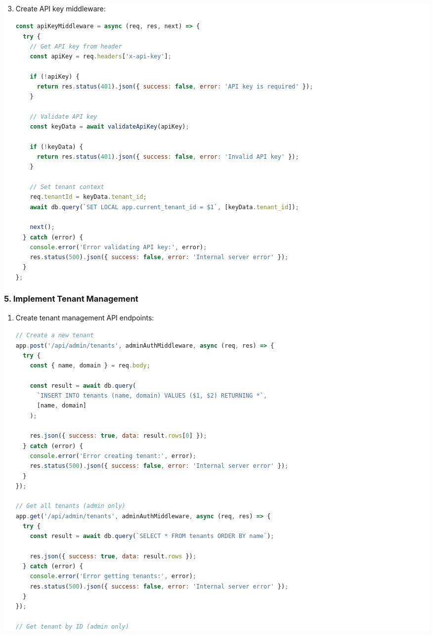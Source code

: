 3. Create API key middleware:
   ```javascript
   const apiKeyMiddleware = async (req, res, next) => {
     try {
       // Get API key from header
       const apiKey = req.headers['x-api-key'];
       
       if (!apiKey) {
         return res.status(401).json({ success: false, error: 'API key is required' });
       }
       
       // Validate API key
       const keyData = await validateApiKey(apiKey);
       
       if (!keyData) {
         return res.status(401).json({ success: false, error: 'Invalid API key' });
       }
       
       // Set tenant context
       req.tenantId = keyData.tenant_id;
       await db.query(`SET LOCAL app.current_tenant_id = $1`, [keyData.tenant_id]);
       
       next();
     } catch (error) {
       console.error('Error validating API key:', error);
       res.status(500).json({ success: false, error: 'Internal server error' });
     }
   };
   ```

### 5. Implement Tenant Management

1. Create tenant management API endpoints:
   ```javascript
   // Create a new tenant
   app.post('/api/admin/tenants', adminAuthMiddleware, async (req, res) => {
     try {
       const { name, domain } = req.body;
       
       const result = await db.query(
         `INSERT INTO tenants (name, domain) VALUES ($1, $2) RETURNING *`,
         [name, domain]
       );
       
       res.json({ success: true, data: result.rows[0] });
     } catch (error) {
       console.error('Error creating tenant:', error);
       res.status(500).json({ success: false, error: 'Internal server error' });
     }
   });
   
   // Get all tenants (admin only)
   app.get('/api/admin/tenants', adminAuthMiddleware, async (req, res) => {
     try {
       const result = await db.query(`SELECT * FROM tenants ORDER BY name`);
       
       res.json({ success: true, data: result.rows });
     } catch (error) {
       console.error('Error getting tenants:', error);
       res.status(500).json({ success: false, error: 'Internal server error' });
     }
   });
   
   // Get tenant by ID (admin only)
   ```